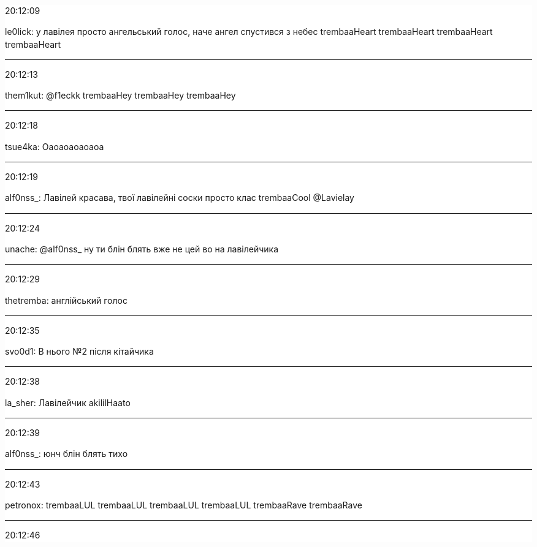 
20:12:09

le0lick: у лавілея просто ангельський голос, наче ангел спустився з небес  trembaaHeart    trembaaHeart    trembaaHeart    trembaaHeart

---

20:12:13

them1kut: @f1eckk trembaaHey trembaaHey trembaaHey

---

20:12:18

tsue4ka: Оаоаоаоаоаоа

---

20:12:19

alf0nss_: Лавілей красава, твої лавілейні соски просто клас trembaaCool  @Lavielay

---

20:12:24

unache: @alf0nss_ ну ти блін блять вже не цей во на лавілейчика

---

20:12:29

thetremba: англійський голос

---

20:12:35

svo0d1: В нього №2 після кітайчика

---

20:12:38

la_sher: Лавілейчик akililHaato

---

20:12:39

alf0nss_: юнч блін блять тихо

---

20:12:43

petronox: trembaaLUL trembaaLUL trembaaLUL trembaaLUL trembaaRave trembaaRave

---

20:12:46
